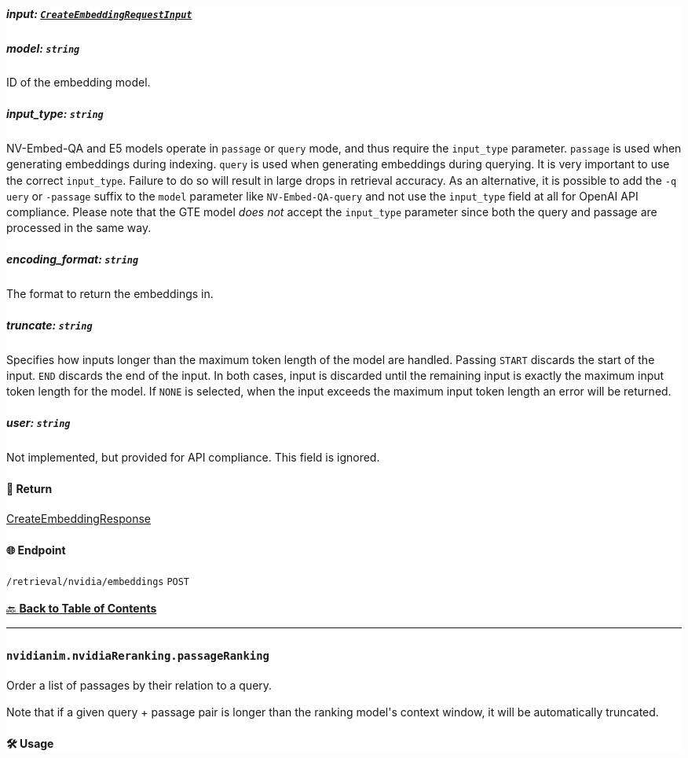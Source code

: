 ##### input: [`CreateEmbeddingRequestInput`](./models/create-embedding-request-input.ts)<a id="input-createembeddingrequestinputmodelscreate-embedding-request-inputts"></a>

##### model: `string`<a id="model-string"></a>

ID of the embedding model.

##### input_type: `string`<a id="input_type-string"></a>

NV-Embed-QA and E5 models operate in `passage` or `query` mode, and thus require the `input_type` parameter. `passage` is used when generating embeddings during indexing. `query` is used when generating embeddings during querying. It is very important to use the correct `input_type`. Failure to do so will result in large drops in retrieval accuracy. As an alternative, it is possible to add the `-query` or `-passage` suffix to the `model` parameter like `NV-Embed-QA-query` and not use the `input_type` field at all for OpenAI API compliance. Please note that the GTE model _does not_ accept the `input_type` parameter since both the query and passage are processed in the same way.

##### encoding_format: `string`<a id="encoding_format-string"></a>

The format to return the embeddings in.

##### truncate: `string`<a id="truncate-string"></a>

Specifies how inputs longer than the maximum token length of the model are handled. Passing `START` discards the start of the input. `END` discards the end of the input. In both cases, input is discarded until the remaining input is exactly the maximum input token length for the model. If `NONE` is selected, when the input exceeds the maximum input token length an error will be returned.

##### user: `string`<a id="user-string"></a>

Not implemented, but provided for API compliance. This field is ignored.

#### 🔄 Return<a id="🔄-return"></a>

[CreateEmbeddingResponse](./models/create-embedding-response.ts)

#### 🌐 Endpoint<a id="🌐-endpoint"></a>

`/retrieval/nvidia/embeddings` `POST`

[🔙 **Back to Table of Contents**](#table-of-contents)

---


### `nvidianim.nvidiaReranking.passageRanking`<a id="nvidianimnvidiarerankingpassageranking"></a>

Order a list of passages by their relation to a query.

Note that if a given query + passage pair is longer than the ranking model's context window,
it will be automatically truncated.

#### 🛠️ Usage<a id="🛠️-usage"></a>

